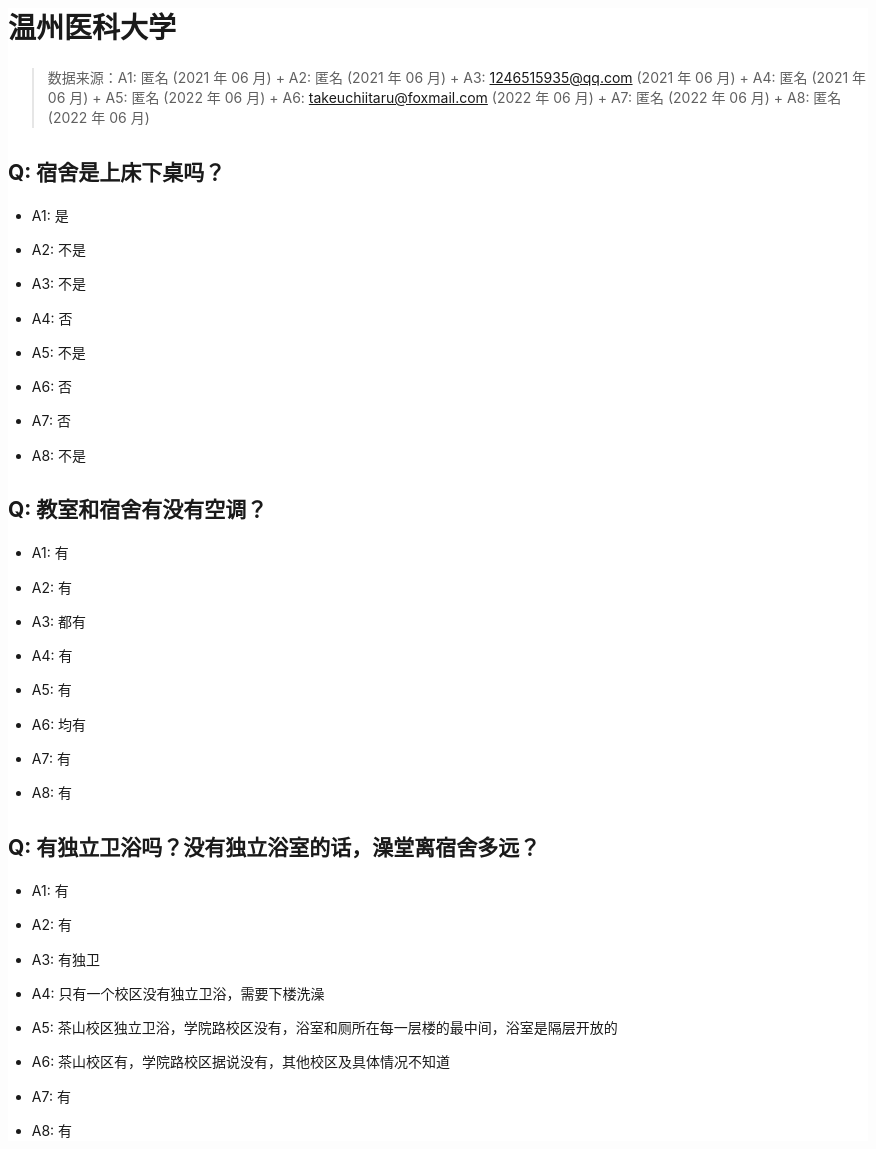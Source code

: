 # 温州医科大学

> 数据来源：A1: 匿名 (2021 年 06 月) + A2: 匿名 (2021 年 06 月) + A3: 1246515935@qq.com (2021 年 06 月) + A4: 匿名 (2021 年 06 月) + A5: 匿名 (2022 年 06 月) + A6: takeuchiitaru@foxmail.com (2022 年 06 月) + A7: 匿名 (2022 年 06 月) + A8: 匿名 (2022 年 06 月)

## Q: 宿舍是上床下桌吗？

- A1: 是

- A2: 不是

- A3: 不是

- A4: 否

- A5: 不是

- A6: 否

- A7: 否

- A8: 不是

## Q: 教室和宿舍有没有空调？

- A1: 有

- A2: 有

- A3: 都有

- A4: 有

- A5: 有

- A6: 均有

- A7: 有

- A8: 有

## Q: 有独立卫浴吗？没有独立浴室的话，澡堂离宿舍多远？

- A1: 有

- A2: 有

- A3: 有独卫

- A4: 只有一个校区没有独立卫浴，需要下楼洗澡

- A5: 茶山校区独立卫浴，学院路校区没有，浴室和厕所在每一层楼的最中间，浴室是隔层开放的

- A6: 茶山校区有，学院路校区据说没有，其他校区及具体情况不知道

- A7: 有

- A8: 有
